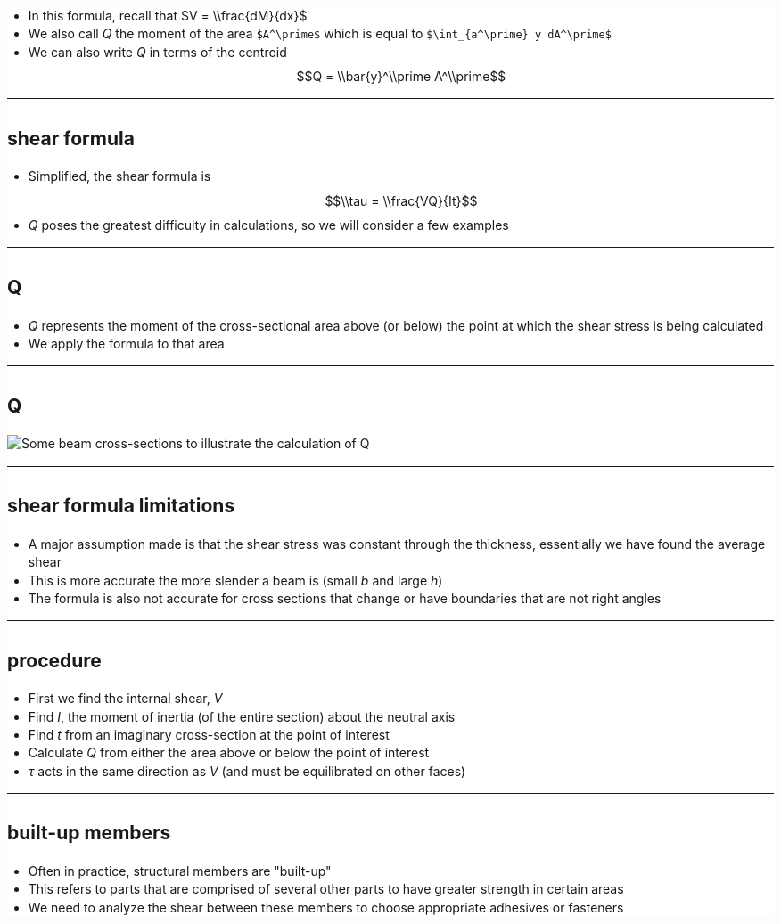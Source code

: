 -   In this formula, recall that $V = \\frac{dM}{dx}$
-   We also call *Q* the moment of the area `$A^\prime$` which is equal to `$\int_{a^\prime} y dA^\prime$`
-   We can also write *Q* in terms of the centroid
$$Q = \\bar{y}^\\prime A^\\prime$$

----
## shear formula

-   Simplified, the shear formula is
$$\\tau = \\frac{VQ}{It}$$
-   *Q* poses the greatest difficulty in calculations, so we will consider a few examples

----
## Q

-   *Q* represents the moment of the cross-sectional area above (or below) the point at which the shear stress is being calculated
-   We apply the formula to that area

----
## Q

![Some beam cross-sections to illustrate the calculation of Q](images\Q.jpg) 

----
## shear formula limitations

-   A major assumption made is that the shear stress was constant through the thickness, essentially we have found the average shear
-   This is more accurate the more slender a beam is (small *b* and large *h*)
-   The formula is also not accurate for cross sections that change or have boundaries that are not right angles

----
## procedure

-   First we find the internal shear, *V*
-   Find *I*, the moment of inertia (of the entire section) about the neutral axis
-   Find *t* from an imaginary cross-section at the point of interest
-   Calculate *Q* from either the area above or below the point of interest
-   $\tau$ acts in the same direction as *V* (and must be equilibrated on other faces)

----
## built-up members

-   Often in practice, structural members are "built-up"
-   This refers to parts that are comprised of several other parts to have greater strength in certain areas
-   We need to analyze the shear between these members to choose appropriate adhesives or fasteners
